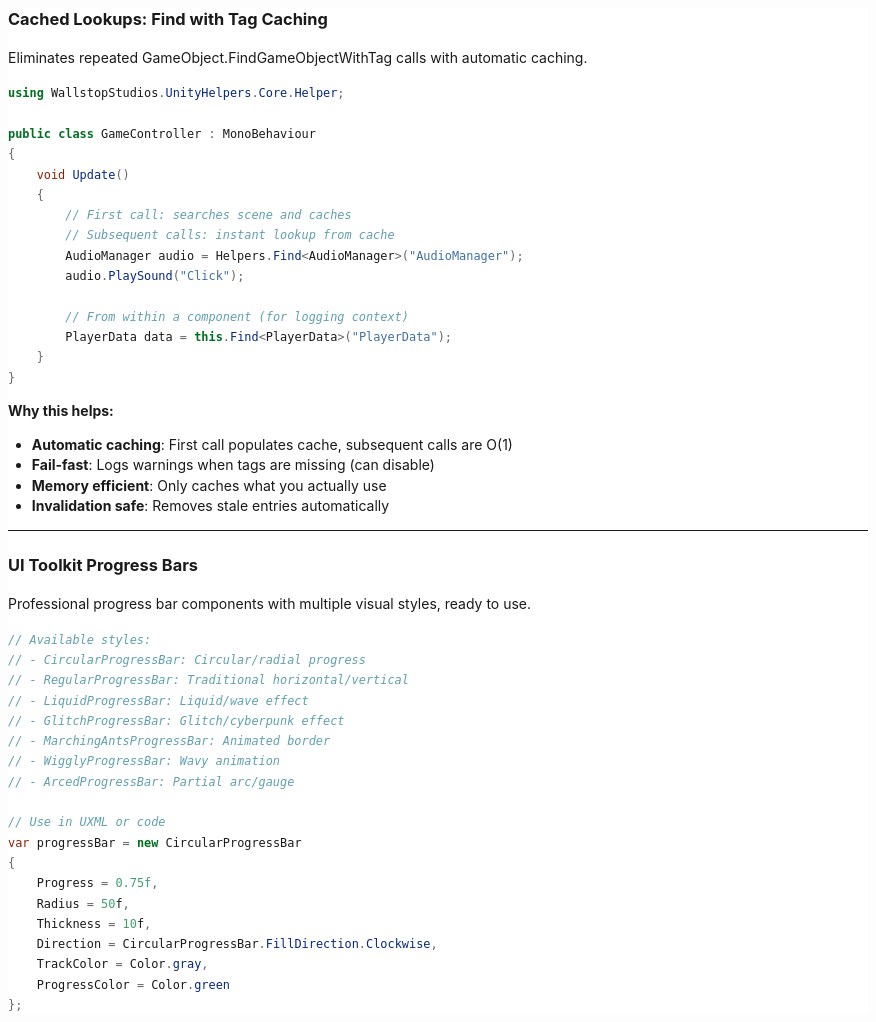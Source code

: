 
### Cached Lookups: Find<T> with Tag Caching

Eliminates repeated GameObject.FindGameObjectWithTag calls with automatic caching.

```csharp
using WallstopStudios.UnityHelpers.Core.Helper;

public class GameController : MonoBehaviour
{
    void Update()
    {
        // First call: searches scene and caches
        // Subsequent calls: instant lookup from cache
        AudioManager audio = Helpers.Find<AudioManager>("AudioManager");
        audio.PlaySound("Click");

        // From within a component (for logging context)
        PlayerData data = this.Find<PlayerData>("PlayerData");
    }
}
```

**Why this helps:**

- **Automatic caching**: First call populates cache, subsequent calls are O(1)
- **Fail-fast**: Logs warnings when tags are missing (can disable)
- **Memory efficient**: Only caches what you actually use
- **Invalidation safe**: Removes stale entries automatically

---

### UI Toolkit Progress Bars

Professional progress bar components with multiple visual styles, ready to use.

```csharp
// Available styles:
// - CircularProgressBar: Circular/radial progress
// - RegularProgressBar: Traditional horizontal/vertical
// - LiquidProgressBar: Liquid/wave effect
// - GlitchProgressBar: Glitch/cyberpunk effect
// - MarchingAntsProgressBar: Animated border
// - WigglyProgressBar: Wavy animation
// - ArcedProgressBar: Partial arc/gauge

// Use in UXML or code
var progressBar = new CircularProgressBar
{
    Progress = 0.75f,
    Radius = 50f,
    Thickness = 10f,
    Direction = CircularProgressBar.FillDirection.Clockwise,
    TrackColor = Color.gray,
    ProgressColor = Color.green
};
```
